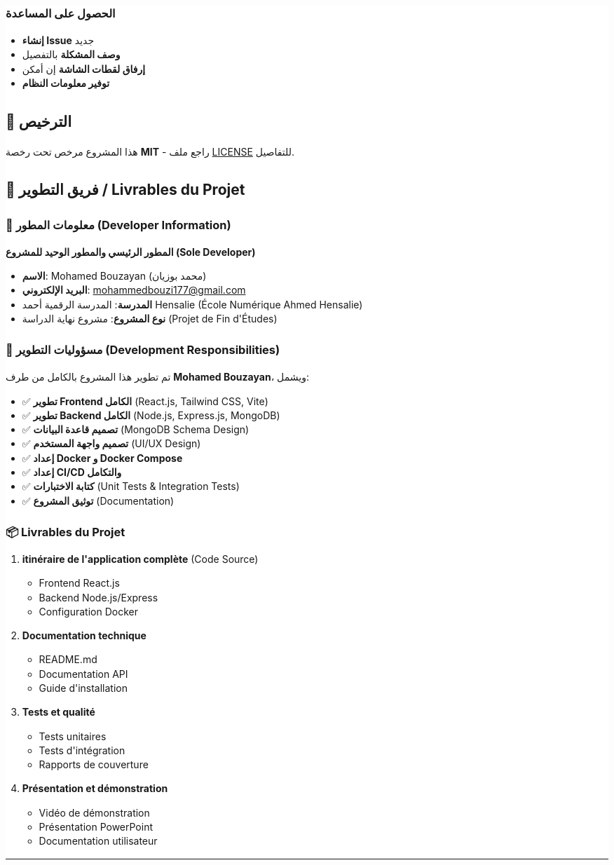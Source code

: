 ### الحصول على المساعدة
- **إنشاء Issue** جديد
- **وصف المشكلة** بالتفصيل
- **إرفاق لقطات الشاشة** إن أمكن
- **توفير معلومات النظام**

## 📄 الترخيص

هذا المشروع مرخص تحت رخصة **MIT** - راجع ملف [LICENSE](LICENSE) للتفاصيل.

## 👥 فريق التطوير / Livrables du Projet

### 📌 معلومات المطور (Developer Information)

**المطور الرئيسي والمطور الوحيد للمشروع (Sole Developer)**

- **الاسم**: Mohamed Bouzayan (محمد بوزيان)
- **البريد الإلكتروني**: mohammedbouzi177@gmail.com
- **المدرسة**: المدرسة الرقمية أحمد Hensalie (École Numérique Ahmed Hensalie)
- **نوع المشروع**: مشروع نهاية الدراسة (Projet de Fin d'Études)

### 🎯 مسؤوليات التطوير (Development Responsibilities)

تم تطوير هذا المشروع بالكامل من طرف **Mohamed Bouzayan**، ويشمل:

- ✅ **تطوير Frontend الكامل** (React.js, Tailwind CSS, Vite)
- ✅ **تطوير Backend الكامل** (Node.js, Express.js, MongoDB)
- ✅ **تصميم قاعدة البيانات** (MongoDB Schema Design)
- ✅ **تصميم واجهة المستخدم** (UI/UX Design)
- ✅ **إعداد Docker و Docker Compose**
- ✅ **إعداد CI/CD والتكامل**
- ✅ **كتابة الاختبارات** (Unit Tests & Integration Tests)
- ✅ **توثيق المشروع** (Documentation)

### 📦 Livrables du Projet

1. **itinéraire de l'application complète** (Code Source)
   - Frontend React.js
   - Backend Node.js/Express
   - Configuration Docker

2. **Documentation technique**
   - README.md
   - Documentation API
   - Guide d'installation

3. **Tests et qualité**
   - Tests unitaires
   - Tests d'intégration
   - Rapports de couverture

4. **Présentation et démonstration**
   - Vidéo de démonstration
   - Présentation PowerPoint
   - Documentation utilisateur

---